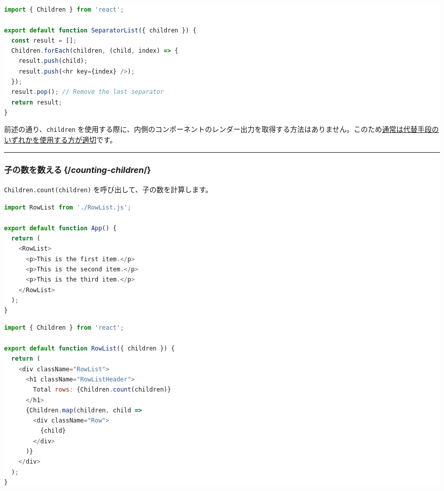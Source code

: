 ```js src/SeparatorList.js active
import { Children } from 'react';

export default function SeparatorList({ children }) {
  const result = [];
  Children.forEach(children, (child, index) => {
    result.push(child);
    result.push(<hr key={index} />);
  });
  result.pop(); // Remove the last separator
  return result;
}
```

</Sandpack>

<Pitfall>

前述の通り、`children` を使用する際に、内側のコンポーネントのレンダー出力を取得する方法はありません。このため[通常は代替手段のいずれかを使用する方が適切](#alternatives)です。

</Pitfall>

---

### 子の数を数える {/*counting-children*/}

`Children.count(children)` を呼び出して、子の数を計算します。

<Sandpack>

```js
import RowList from './RowList.js';

export default function App() {
  return (
    <RowList>
      <p>This is the first item.</p>
      <p>This is the second item.</p>
      <p>This is the third item.</p>
    </RowList>
  );
}
```

```js src/RowList.js active
import { Children } from 'react';

export default function RowList({ children }) {
  return (
    <div className="RowList">
      <h1 className="RowListHeader">
        Total rows: {Children.count(children)}
      </h1>
      {Children.map(children, child =>
        <div className="Row">
          {child}
        </div>
      )}
    </div>
  );
}
```
